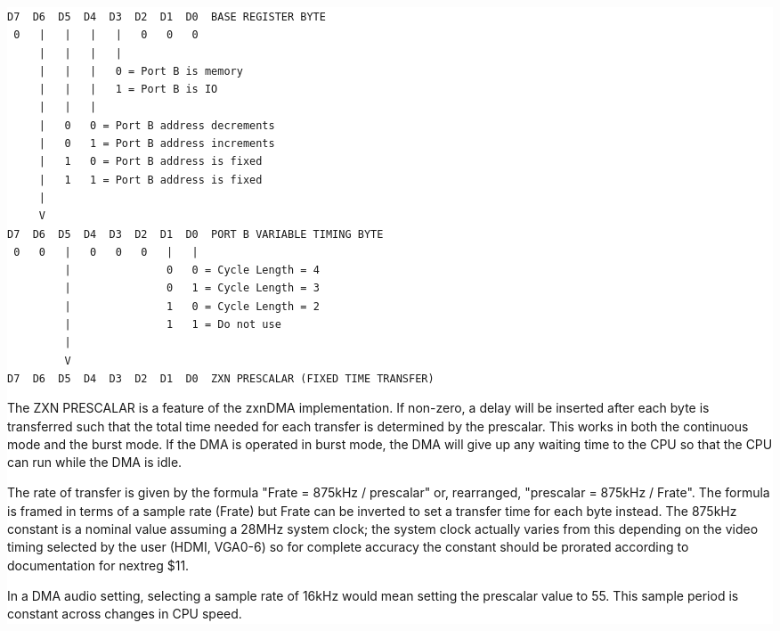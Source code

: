     D7  D6  D5  D4  D3  D2  D1  D0  BASE REGISTER BYTE
     0   |   |   |   |   0   0   0
         |   |   |   |
         |   |   |   0 = Port B is memory
         |   |   |   1 = Port B is IO
         |   |   |
         |   0   0 = Port B address decrements
         |   0   1 = Port B address increments
         |   1   0 = Port B address is fixed
         |   1   1 = Port B address is fixed
         |
         V
    D7  D6  D5  D4  D3  D2  D1  D0  PORT B VARIABLE TIMING BYTE
     0   0   |   0   0   0   |   |
             |               0   0 = Cycle Length = 4
             |               0   1 = Cycle Length = 3
             |               1   0 = Cycle Length = 2
             |               1   1 = Do not use
             |
             V
    D7  D6  D5  D4  D3  D2  D1  D0  ZXN PRESCALAR (FIXED TIME TRANSFER)

The ZXN PRESCALAR is a feature of the zxnDMA implementation. If
non-zero, a delay will be inserted after each byte is transferred such
that the total time needed for each transfer is determined by the
prescalar. This works in both the continuous mode and the burst mode. If
the DMA is operated in burst mode, the DMA will give up any waiting time
to the CPU so that the CPU can run while the DMA is idle.

The rate of transfer is given by the formula "Frate = 875kHz /
prescalar" or, rearranged, "prescalar = 875kHz / Frate". The formula is
framed in terms of a sample rate (Frate) but Frate can be inverted to
set a transfer time for each byte instead. The 875kHz constant is a
nominal value assuming a 28MHz system clock; the system clock actually
varies from this depending on the video timing selected by the user
(HDMI, VGA0-6) so for complete accuracy the constant should be prorated
according to documentation for nextreg \$11.

In a DMA audio setting, selecting a sample rate of 16kHz would mean
setting the prescalar value to 55. This sample period is constant across
changes in CPU speed.

